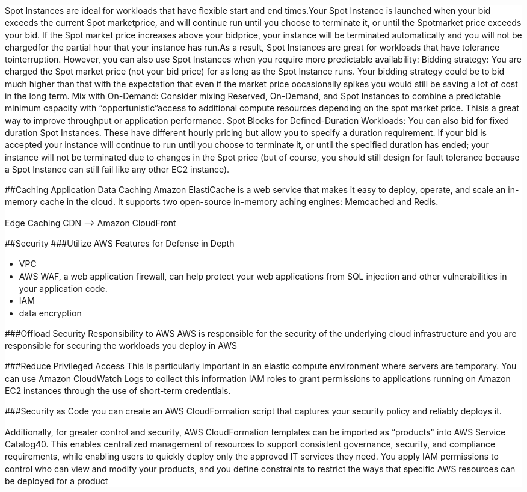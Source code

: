 Spot Instances are ideal for workloads that have flexible start and end times.Your Spot Instance is launched when your bid exceeds the current Spot marketprice, and will continue run until you choose to terminate it, or until the Spotmarket price exceeds your bid. If the Spot market price increases above your bidprice, your instance will be terminated automatically and you will not be chargedfor the partial hour that your instance has run.As a result, Spot Instances are great for workloads that have tolerance tointerruption. However, you can also use Spot Instances when you require more predictable availability:
Bidding strategy: You are charged the Spot market price (not your bid price) for as long as the Spot Instance runs. Your bidding strategy could be to bid much higher than that with the expectation that even if the market price occasionally spikes you would still be saving a lot of cost in the long term. 
Mix with On-Demand: Consider mixing Reserved, On-Demand, and Spot Instances to combine a predictable minimum capacity with “opportunistic”access to additional compute resources depending on the spot market price. Thisis a great way to improve throughput or application performance.
Spot Blocks for Defined-Duration Workloads: You can also bid for fixed duration Spot Instances. These have different hourly pricing but allow you to specify a duration requirement. If your bid is accepted your instance will continue to run until you choose to terminate it, or until the specified duration has ended; your instance will not be terminated due to changes in the Spot price (but of course, you should still design for fault tolerance because a Spot Instance can still fail like any other EC2 instance).

##Caching
Application Data Caching
Amazon ElastiCache is a web service that makes it easy to deploy, operate, and scale an in-memory cache in the cloud. It supports two open-source in-memory aching engines: Memcached and Redis.

Edge Caching
CDN --> Amazon CloudFront

##Security
###Utilize AWS Features for Defense in Depth
- VPC
- AWS WAF, a web application firewall, can help protect your web applications from SQL injection and other vulnerabilities in your application code.
- IAM 
- data encryption

###Offload Security Responsibility to AWS
AWS is responsible for the security of the underlying cloud infrastructure and you are responsible for securing the workloads you deploy in AWS

###Reduce Privileged Access
This is particularly important 
in an elastic compute environment where servers are temporary. You can use  Amazon CloudWatch Logs to collect this information 
IAM roles to grant permissions to applications running on Amazon EC2 instances through the use of short-term credentials. 

###Security as Code
you can create an AWS CloudFormation script that captures your security policy and reliably deploys it.

Additionally, for greater control and security, AWS CloudFormation templates can be imported as “products" into AWS Service Catalog40. This enables centralized management of resources to support consistent governance, security, and compliance requirements, while enabling users to quickly deploy only the approved IT services they need. You apply IAM permissions to control who can view and modify your products, and you define constraints to restrict the ways that specific AWS resources can be deployed for a product

